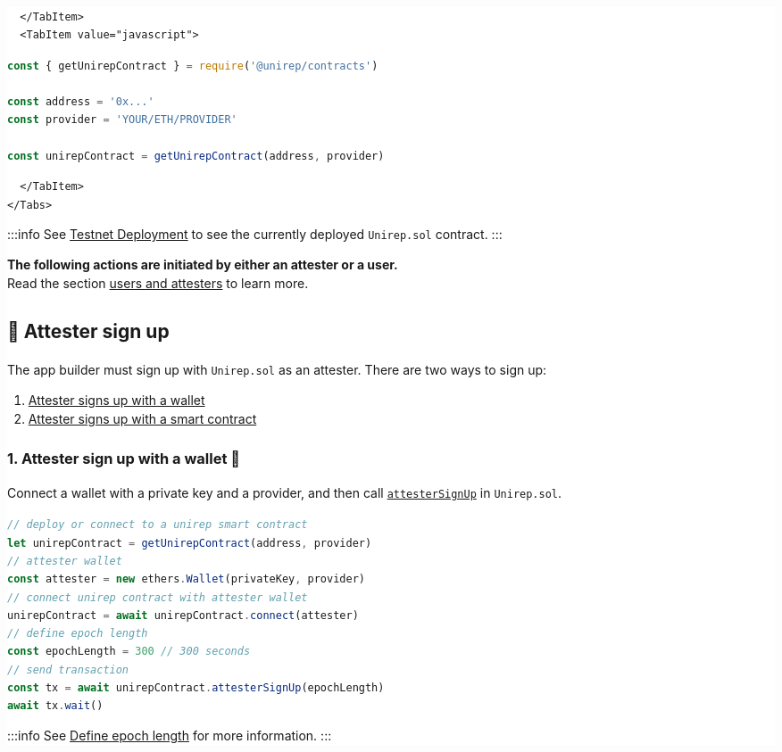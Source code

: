 ```mdx-code-block
  </TabItem>
  <TabItem value="javascript">
```

```js
const { getUnirepContract } = require('@unirep/contracts')

const address = '0x...'
const provider = 'YOUR/ETH/PROVIDER'

const unirepContract = getUnirepContract(address, provider)
```

```mdx-code-block
  </TabItem>
</Tabs>
```

:::info
See [Testnet Deployment](../testnet-deployment.mdx) to see the currently deployed `Unirep.sol` contract.
:::

**The following actions are initiated by either an attester or a user.**<br/>
Read the section [users and attesters](../protocol/users-and-attesters.md) to learn more.

## 🤖 Attester sign up

The app builder must sign up with `Unirep.sol` as an attester. There are two ways to sign up:
1. [Attester signs up with a wallet](#1-attester-sign-up-with-a-wallet-)
2. [Attester signs up with a smart contract](#2-attester-sign-up-with-a-smart-contract-)

### 1. Attester sign up with a wallet 👛

Connect a wallet with a private key and a provider, and then call [`attesterSignUp`](../contracts-api/unirep-sol.md#attestersignup) in `Unirep.sol`.

```ts
// deploy or connect to a unirep smart contract
let unirepContract = getUnirepContract(address, provider)
// attester wallet
const attester = new ethers.Wallet(privateKey, provider)
// connect unirep contract with attester wallet
unirepContract = await unirepContract.connect(attester)
// define epoch length
const epochLength = 300 // 300 seconds
// send transaction
const tx = await unirepContract.attesterSignUp(epochLength)
await tx.wait()
```

:::info
See [Define epoch length](./create-unirep-app.mdx#define-epoch-length) for more information.
:::
